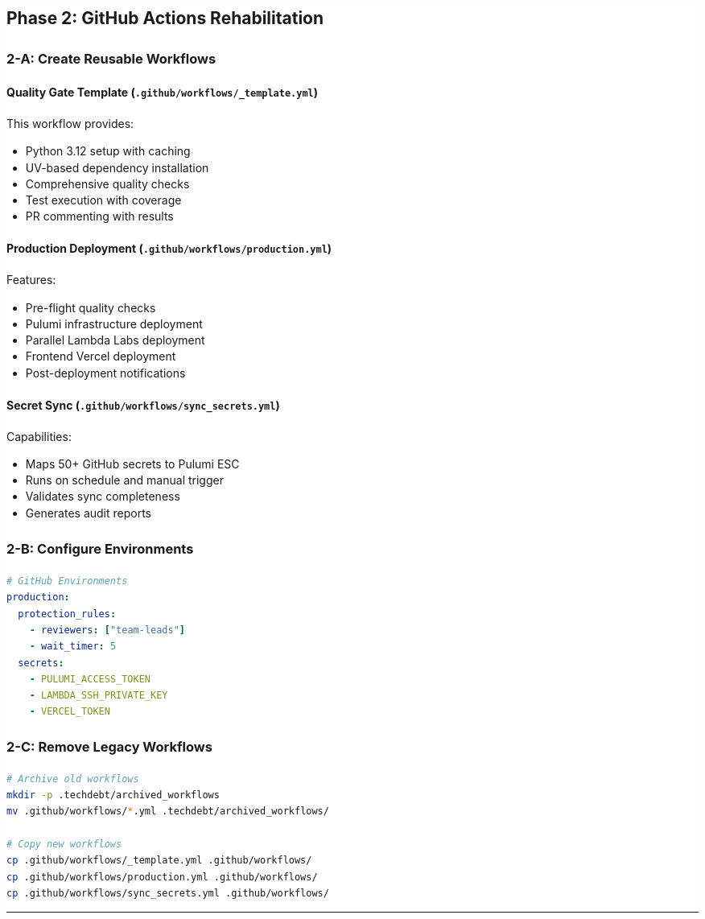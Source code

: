
## Phase 2: GitHub Actions Rehabilitation

### 2-A: Create Reusable Workflows

#### Quality Gate Template (`.github/workflows/_template.yml`)

This workflow provides:
- Python 3.12 setup with caching
- UV-based dependency installation
- Comprehensive quality checks
- Test execution with coverage
- PR commenting with results

#### Production Deployment (`.github/workflows/production.yml`)

Features:
- Pre-flight quality checks
- Pulumi infrastructure deployment
- Parallel Lambda Labs deployment
- Frontend Vercel deployment
- Post-deployment notifications

#### Secret Sync (`.github/workflows/sync_secrets.yml`)

Capabilities:
- Maps 50+ GitHub secrets to Pulumi ESC
- Runs on schedule and manual trigger
- Validates sync completeness
- Generates audit reports

### 2-B: Configure Environments

```yaml
# GitHub Environments
production:
  protection_rules:
    - reviewers: ["team-leads"]
    - wait_timer: 5
  secrets:
    - PULUMI_ACCESS_TOKEN
    - LAMBDA_SSH_PRIVATE_KEY
    - VERCEL_TOKEN
```

### 2-C: Remove Legacy Workflows

```bash
# Archive old workflows
mkdir -p .techdebt/archived_workflows
mv .github/workflows/*.yml .techdebt/archived_workflows/

# Copy new workflows
cp .github/workflows/_template.yml .github/workflows/
cp .github/workflows/production.yml .github/workflows/
cp .github/workflows/sync_secrets.yml .github/workflows/
```

---